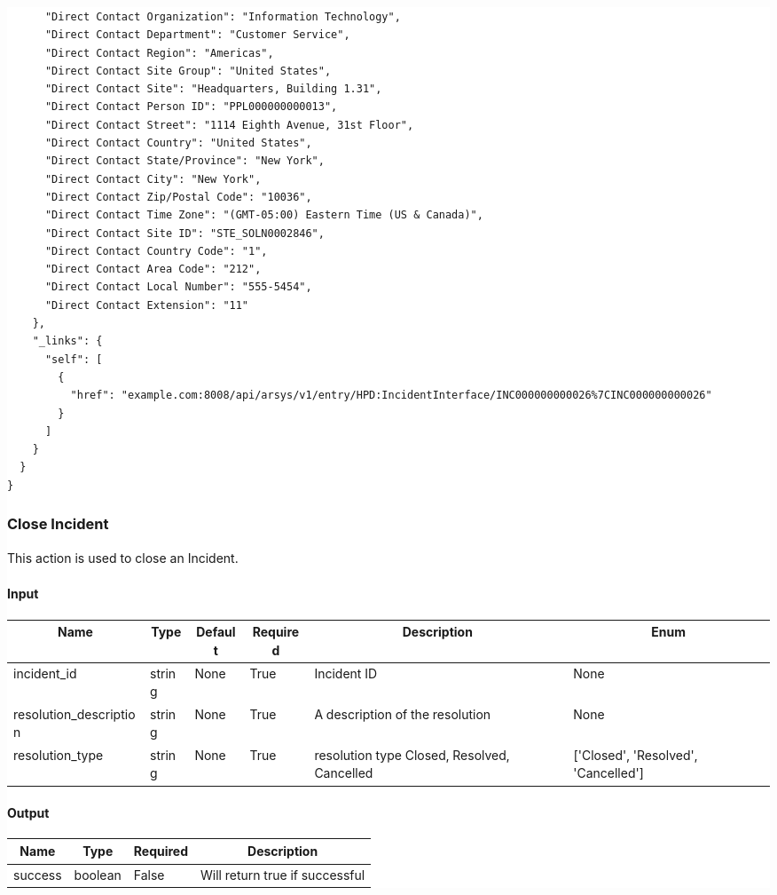 ```
      "Direct Contact Organization": "Information Technology",
      "Direct Contact Department": "Customer Service",
      "Direct Contact Region": "Americas",
      "Direct Contact Site Group": "United States",
      "Direct Contact Site": "Headquarters, Building 1.31",
      "Direct Contact Person ID": "PPL000000000013",
      "Direct Contact Street": "1114 Eighth Avenue, 31st Floor",
      "Direct Contact Country": "United States",
      "Direct Contact State/Province": "New York",
      "Direct Contact City": "New York",
      "Direct Contact Zip/Postal Code": "10036",
      "Direct Contact Time Zone": "(GMT-05:00) Eastern Time (US & Canada)",
      "Direct Contact Site ID": "STE_SOLN0002846",
      "Direct Contact Country Code": "1",
      "Direct Contact Area Code": "212",
      "Direct Contact Local Number": "555-5454",
      "Direct Contact Extension": "11"
    },
    "_links": {
      "self": [
        {
          "href": "example.com:8008/api/arsys/v1/entry/HPD:IncidentInterface/INC000000000026%7CINC000000000026"
        }
      ]
    }
  }
}

```

### Close Incident

This action is used to close an Incident.

#### Input

|Name|Type|Default|Required|Description|Enum|
|----|----|-------|--------|-----------|----|
|incident_id|string|None|True|Incident ID|None|
|resolution_description|string|None|True|A description of the resolution|None|
|resolution_type|string|None|True|resolution type Closed, Resolved, Cancelled|['Closed', 'Resolved', 'Cancelled']|

#### Output

|Name|Type|Required|Description|
|----|----|--------|-----------|
|success|boolean|False|Will return true if successful|
